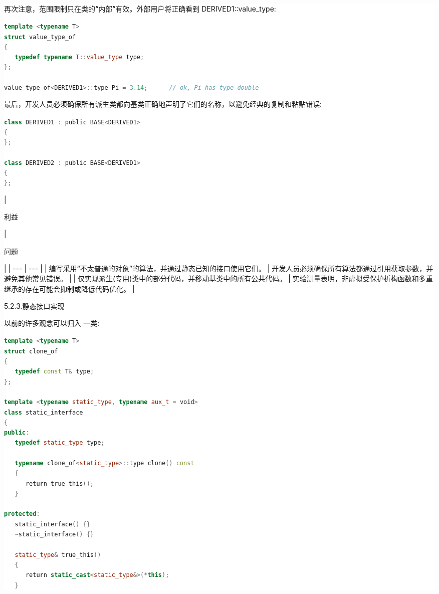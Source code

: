 再次注意，范围限制只在类的“内部”有效。外部用户将正确看到 DERIVED1::value_type:

```cpp
template <typename T>
struct value_type_of
{
   typedef typename T::value_type type;
};

value_type_of<DERIVED1>::type Pi = 3.14;      // ok, Pi has type double
```

最后，开发人员必须确保所有派生类都向基类正确地声明了它们的名称，以避免经典的复制和粘贴错误:

```cpp
class DERIVED1 : public BASE<DERIVED1>
{
};

class DERIVED2 : public BASE<DERIVED1>
{
};
```

| 

利益

 | 

问题

 |
| --- | --- |
| 编写采用“不太普通的对象”的算法，并通过静态已知的接口使用它们。 | 开发人员必须确保所有算法都通过引用获取参数，并避免其他常见错误。 |
| 仅实现派生(专用)类中的部分代码，并移动基类中的所有公共代码。 | 实验测量表明，非虚拟受保护析构函数和多重继承的存在可能会抑制或降低代码优化。 |

5.2.3.静态接口实现

以前的许多观念可以归入 一类:

```cpp
template <typename T>
struct clone_of
{
   typedef const T& type;
};

template <typename static_type, typename aux_t = void>
class static_interface
{
public:
   typedef static_type type;

   typename clone_of<static_type>::type clone() const
   {
      return true_this();
   }

protected:
   static_interface() {}
   ~static_interface() {}

   static_type& true_this()
   {
      return static_cast<static_type&>(*this);
   }
```